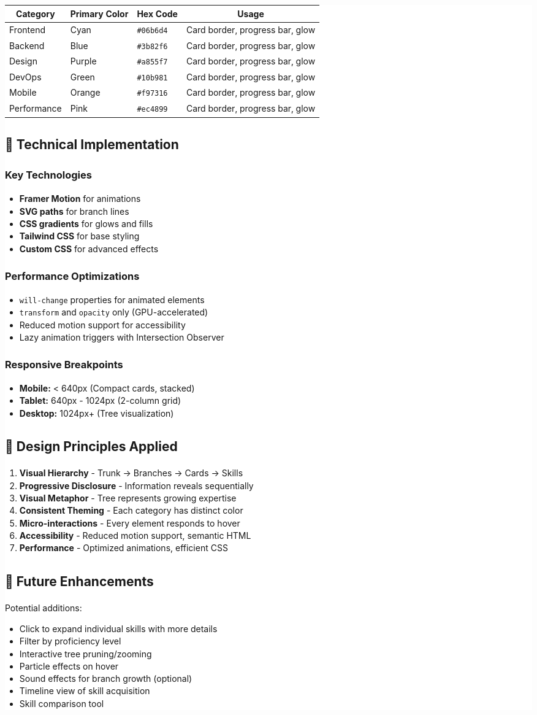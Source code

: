 | Category | Primary Color | Hex Code | Usage |
|----------|--------------|----------|--------|
| Frontend | Cyan | `#06b6d4` | Card border, progress bar, glow |
| Backend | Blue | `#3b82f6` | Card border, progress bar, glow |
| Design | Purple | `#a855f7` | Card border, progress bar, glow |
| DevOps | Green | `#10b981` | Card border, progress bar, glow |
| Mobile | Orange | `#f97316` | Card border, progress bar, glow |
| Performance | Pink | `#ec4899` | Card border, progress bar, glow |

## 📐 Technical Implementation

### Key Technologies
- **Framer Motion** for animations
- **SVG paths** for branch lines
- **CSS gradients** for glows and fills
- **Tailwind CSS** for base styling
- **Custom CSS** for advanced effects

### Performance Optimizations
- `will-change` properties for animated elements
- `transform` and `opacity` only (GPU-accelerated)
- Reduced motion support for accessibility
- Lazy animation triggers with Intersection Observer

### Responsive Breakpoints
- **Mobile:** < 640px (Compact cards, stacked)
- **Tablet:** 640px - 1024px (2-column grid)
- **Desktop:** 1024px+ (Tree visualization)

## 🌟 Design Principles Applied

1. **Visual Hierarchy** - Trunk → Branches → Cards → Skills
2. **Progressive Disclosure** - Information reveals sequentially
3. **Visual Metaphor** - Tree represents growing expertise
4. **Consistent Theming** - Each category has distinct color
5. **Micro-interactions** - Every element responds to hover
6. **Accessibility** - Reduced motion support, semantic HTML
7. **Performance** - Optimized animations, efficient CSS

## 🚀 Future Enhancements

Potential additions:
- Click to expand individual skills with more details
- Filter by proficiency level
- Interactive tree pruning/zooming
- Particle effects on hover
- Sound effects for branch growth (optional)
- Timeline view of skill acquisition
- Skill comparison tool
